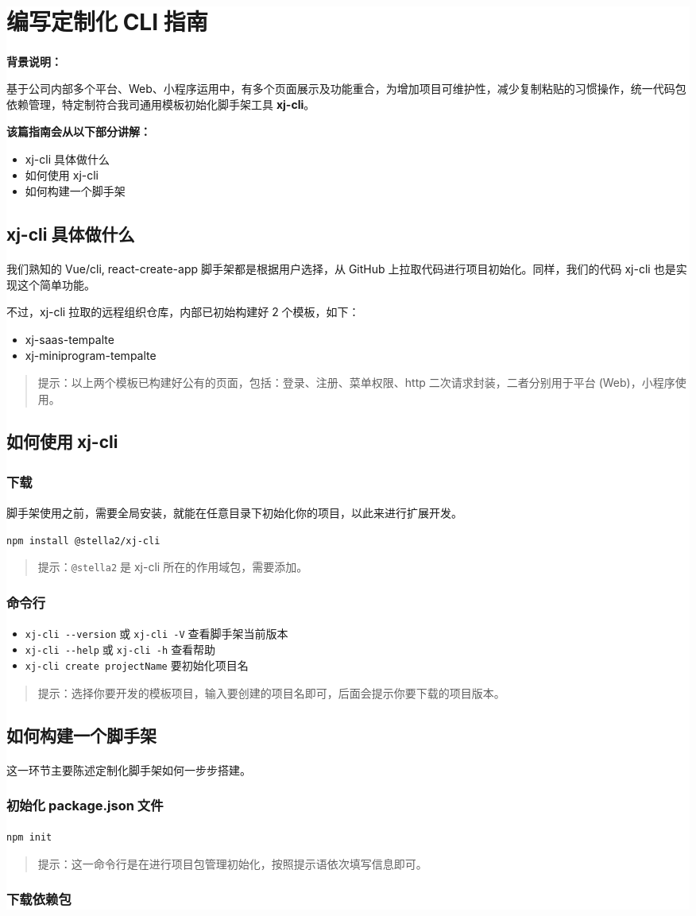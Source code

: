 # 编写定制化 CLI 指南

**背景说明：**

基于公司内部多个平台、Web、小程序运用中，有多个页面展示及功能重合，为增加项目可维护性，减少复制粘贴的习惯操作，统一代码包依赖管理，特定制符合我司通用模板初始化脚手架工具 **xj-cli**。

**该篇指南会从以下部分讲解：**

- xj-cli 具体做什么
- 如何使用 xj-cli
- 如何构建一个脚手架

## xj-cli 具体做什么

我们熟知的 Vue/cli, react-create-app 脚手架都是根据用户选择，从 GitHub 上拉取代码进行项目初始化。同样，我们的代码 xj-cli 也是实现这个简单功能。

不过，xj-cli 拉取的远程组织仓库，内部已初始构建好 2 个模板，如下：

- xj-saas-tempalte
- xj-miniprogram-tempalte

> 提示：以上两个模板已构建好公有的页面，包括：登录、注册、菜单权限、http 二次请求封装，二者分别用于平台 (Web)，小程序使用。

## 如何使用 xj-cli

### 下载
脚手架使用之前，需要全局安装，就能在任意目录下初始化你的项目，以此来进行扩展开发。

```bash
npm install @stella2/xj-cli
```

> 提示：`@stella2` 是 xj-cli 所在的作用域包，需要添加。

### 命令行

- `xj-cli --version` 或 `xj-cli -V` 查看脚手架当前版本
- `xj-cli --help` 或 `xj-cli -h` 查看帮助
- `xj-cli create projectName` 要初始化项目名

> 提示：选择你要开发的模板项目，输入要创建的项目名即可，后面会提示你要下载的项目版本。

## 如何构建一个脚手架

这一环节主要陈述定制化脚手架如何一步步搭建。

### 初始化 package.json 文件

```bash
npm init
```

> 提示：这一命令行是在进行项目包管理初始化，按照提示语依次填写信息即可。

### 下载依赖包
